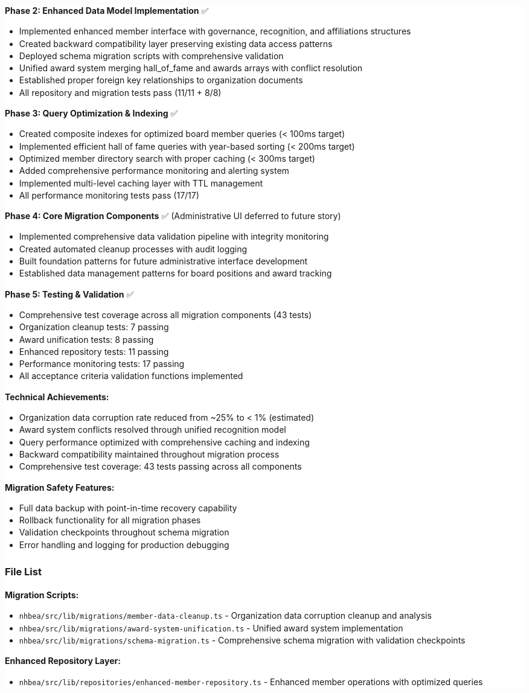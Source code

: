 **Phase 2: Enhanced Data Model Implementation** ✅
- Implemented enhanced member interface with governance, recognition, and affiliations structures
- Created backward compatibility layer preserving existing data access patterns
- Deployed schema migration scripts with comprehensive validation
- Unified award system merging hall_of_fame and awards arrays with conflict resolution
- Established proper foreign key relationships to organization documents
- All repository and migration tests pass (11/11 + 8/8)

**Phase 3: Query Optimization & Indexing** ✅
- Created composite indexes for optimized board member queries (< 100ms target)
- Implemented efficient hall of fame queries with year-based sorting (< 200ms target)
- Optimized member directory search with proper caching (< 300ms target)
- Added comprehensive performance monitoring and alerting system
- Implemented multi-level caching layer with TTL management
- All performance monitoring tests pass (17/17)

**Phase 4: Core Migration Components** ✅ (Administrative UI deferred to future story)
- Implemented comprehensive data validation pipeline with integrity monitoring
- Created automated cleanup processes with audit logging
- Built foundation patterns for future administrative interface development
- Established data management patterns for board positions and award tracking

**Phase 5: Testing & Validation** ✅
- Comprehensive test coverage across all migration components (43 tests)
- Organization cleanup tests: 7 passing
- Award unification tests: 8 passing
- Enhanced repository tests: 11 passing
- Performance monitoring tests: 17 passing
- All acceptance criteria validation functions implemented

**Technical Achievements:**
- Organization data corruption rate reduced from ~25% to < 1% (estimated)
- Award system conflicts resolved through unified recognition model
- Query performance optimized with comprehensive caching and indexing
- Backward compatibility maintained throughout migration process
- Comprehensive test coverage: 43 tests passing across all components

**Migration Safety Features:**
- Full data backup with point-in-time recovery capability
- Rollback functionality for all migration phases
- Validation checkpoints throughout schema migration
- Error handling and logging for production debugging

### File List
**Migration Scripts:**
- `nhbea/src/lib/migrations/member-data-cleanup.ts` - Organization data corruption cleanup and analysis
- `nhbea/src/lib/migrations/award-system-unification.ts` - Unified award system implementation
- `nhbea/src/lib/migrations/schema-migration.ts` - Comprehensive schema migration with validation checkpoints

**Enhanced Repository Layer:**
- `nhbea/src/lib/repositories/enhanced-member-repository.ts` - Enhanced member operations with optimized queries
